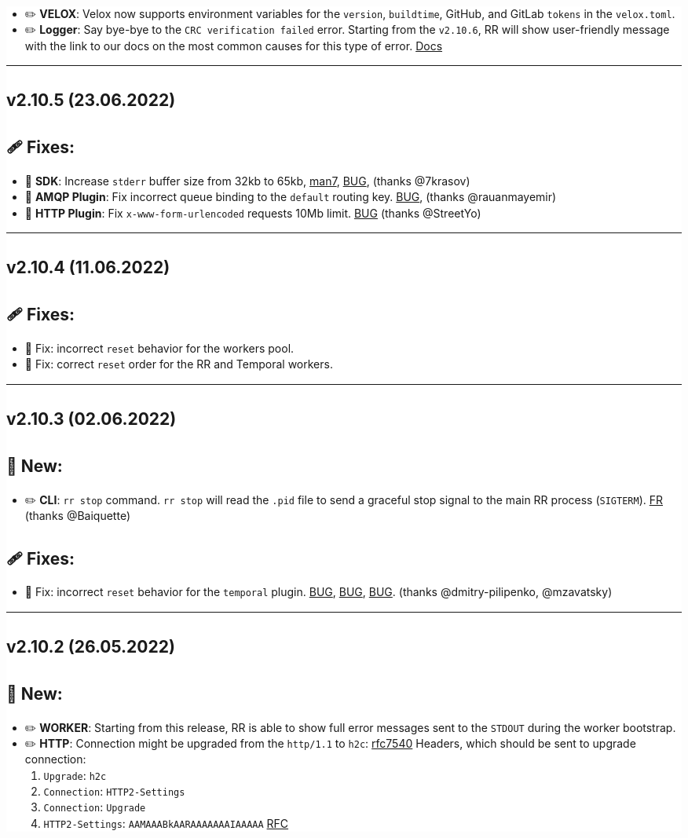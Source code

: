 - ✏️ **VELOX**: Velox now supports environment variables for the `version`, `buildtime`, GitHub, and GitLab `tokens` in the `velox.toml`.
- ✏️ **Logger**: Say bye-bye to the `CRC verification failed` error. Starting from the `v2.10.6`, RR will show user-friendly message with the link to our docs on the most common causes for this type of error. [Docs](https://roadrunner.dev/docs/known-issues-stdout-crc/2.x/en)

---

## v2.10.5 (23.06.2022)

## 🩹 Fixes:

- 🐛 **SDK**: Increase `stderr` buffer size from 32kb to 65kb, [man7](https://linux.die.net/man/7/pipe), [BUG](https://github.com/roadrunner-server/roadrunner/issues/1171), (thanks @7krasov)
- 🐛 **AMQP Plugin**: Fix incorrect queue binding to the `default` routing key. [BUG](https://github.com/roadrunner-server/roadrunner/issues/1181), (thanks @rauanmayemir)
- 🐛 **HTTP Plugin**: Fix `x-www-form-urlencoded` requests 10Mb limit. [BUG](https://github.com/roadrunner-server/roadrunner/issues/1172) (thanks @StreetYo)

---

## v2.10.4 (11.06.2022)

## 🩹 Fixes:

- 🐛 Fix: incorrect `reset` behavior for the workers pool.
- 🐛 Fix: correct `reset` order for the RR and Temporal workers.

---

## v2.10.3 (02.06.2022)

## 👀 New:

- ✏️ **CLI**: `rr stop` command. `rr stop` will read the `.pid` file to send a graceful stop signal to the main RR process (`SIGTERM`). [FR](https://github.com/roadrunner-server/roadrunner/issues/1162) (thanks @Baiquette)

## 🩹 Fixes:

- 🐛 Fix: incorrect `reset` behavior for the `temporal` plugin. [BUG](https://github.com/temporalio/sdk-php/issues/174), [BUG](https://github.com/temporalio/sdk-php/issues/170), [BUG](https://github.com/temporalio/sdk-php/issues/177). (thanks @dmitry-pilipenko, @mzavatsky)

---

## v2.10.2 (26.05.2022)

## 👀 New:
- ✏️ **WORKER**: Starting from this release, RR is able to show full error messages sent to the `STDOUT` during the worker bootstrap.
- ✏️ **HTTP**: Connection might be upgraded from the `http/1.1` to `h2c`: [rfc7540](https://datatracker.ietf.org/doc/html/rfc7540#section-3.4)
Headers, which should be sent to upgrade connection:
  1. `Upgrade`: `h2c`
  2. `Connection`: `HTTP2-Settings`
  3. `Connection`: `Upgrade`
  4. `HTTP2-Settings`: `AAMAAABkAARAAAAAAAIAAAAA` [RFC](https://datatracker.ietf.org/doc/html/rfc7540#section-3.2.1)
